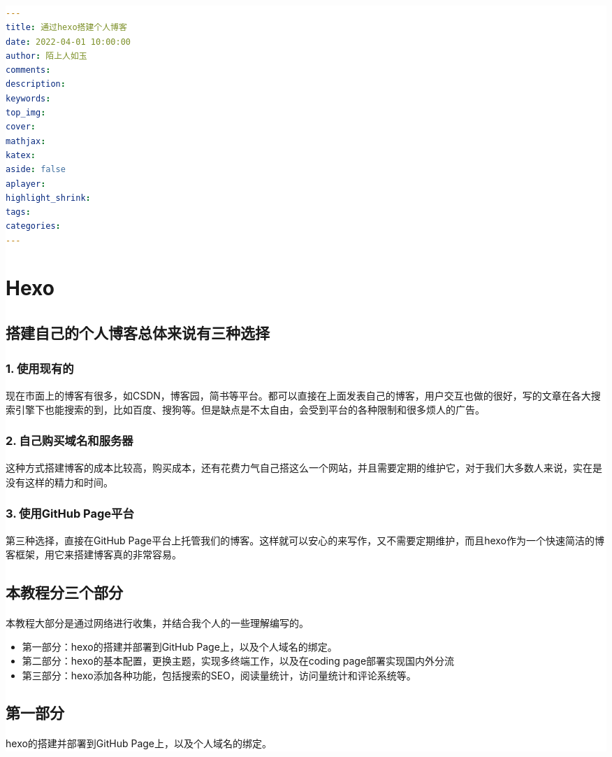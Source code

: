 ```yaml
---
title: 通过hexo搭建个人博客
date: 2022-04-01 10:00:00
author: 陌上人如玉
comments:
description:
keywords:
top_img:
cover:
mathjax:
katex:
aside: false
aplayer:
highlight_shrink:
tags: 
categories:
---
```


# Hexo



## 搭建自己的个人博客总体来说有三种选择

### 1. 使用现有的

现在市面上的博客有很多，如CSDN，博客园，简书等平台。都可以直接在上面发表自己的博客，用户交互也做的很好，写的文章在各大搜索引擎下也能搜索的到，比如百度、搜狗等。但是缺点是不太自由，会受到平台的各种限制和很多烦人的广告。

### 2. 自己购买域名和服务器

这种方式搭建博客的成本比较高，购买成本，还有花费力气自己搭这么一个网站，并且需要定期的维护它，对于我们大多数人来说，实在是没有这样的精力和时间。

### 3. 使用GitHub Page平台

第三种选择，直接在GitHub Page平台上托管我们的博客。这样就可以安心的来写作，又不需要定期维护，而且hexo作为一个快速简洁的博客框架，用它来搭建博客真的非常容易。

## 本教程分三个部分

本教程大部分是通过网络进行收集，并结合我个人的一些理解编写的。

* 第一部分：hexo的搭建并部署到GitHub Page上，以及个人域名的绑定。
* 第二部分：hexo的基本配置，更换主题，实现多终端工作，以及在coding page部署实现国内外分流
* 第三部分：hexo添加各种功能，包括搜索的SEO，阅读量统计，访问量统计和评论系统等。

## 第一部分

hexo的搭建并部署到GitHub Page上，以及个人域名的绑定。

